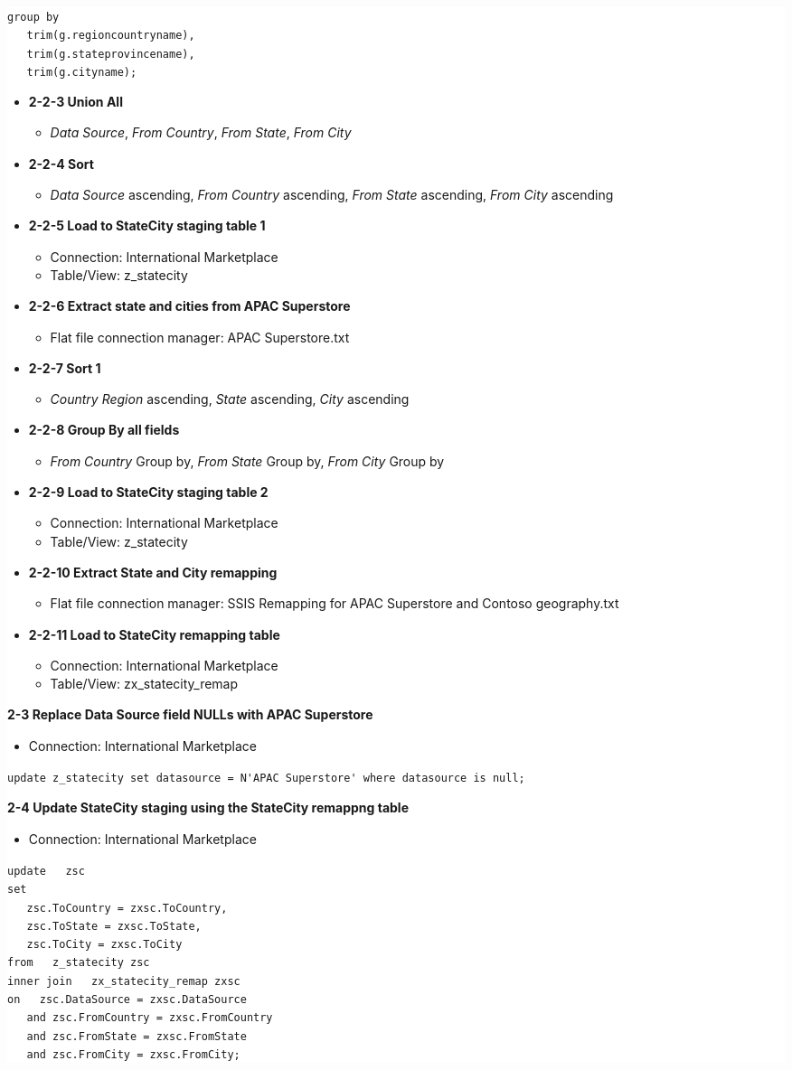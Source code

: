 ```
group by
   trim(g.regioncountryname),
   trim(g.stateprovincename),
   trim(g.cityname);
```

* **2-2-3  Union All**
  - *Data Source*, *From Country*, *From State*, *From City*

* **2-2-4  Sort**
  - *Data Source* ascending, *From Country* ascending, *From State* ascending, *From City* ascending

* **2-2-5  Load to StateCity staging table 1**
  - Connection: International Marketplace
  - Table/View: z_statecity

* **2-2-6  Extract state and cities from APAC Superstore**
  - Flat file connection manager: APAC Superstore.txt

* **2-2-7  Sort 1**
  - *Country Region* ascending, *State* ascending, *City* ascending

* **2-2-8  Group By all fields**
  - *From Country* Group by, *From State* Group by, *From City* Group by

* **2-2-9  Load to StateCity staging table 2**
  - Connection: International Marketplace
  - Table/View: z_statecity

* **2-2-10  Extract State and City remapping**
  - Flat file connection manager: SSIS Remapping for APAC Superstore and Contoso geography.txt

* **2-2-11  Load to StateCity remapping table**
  - Connection: International Marketplace
  - Table/View: zx_statecity_remap

**2-3  Replace Data Source field NULLs with APAC Superstore**
 - Connection: International Marketplace
```
update z_statecity set datasource = N'APAC Superstore' where datasource is null;
```

**2-4  Update StateCity staging using the StateCity remappng table**
 - Connection: International Marketplace

```
update   zsc
set
   zsc.ToCountry = zxsc.ToCountry,
   zsc.ToState = zxsc.ToState,
   zsc.ToCity = zxsc.ToCity
from   z_statecity zsc
inner join   zx_statecity_remap zxsc
on   zsc.DataSource = zxsc.DataSource
   and zsc.FromCountry = zxsc.FromCountry
   and zsc.FromState = zxsc.FromState
   and zsc.FromCity = zxsc.FromCity;
```
